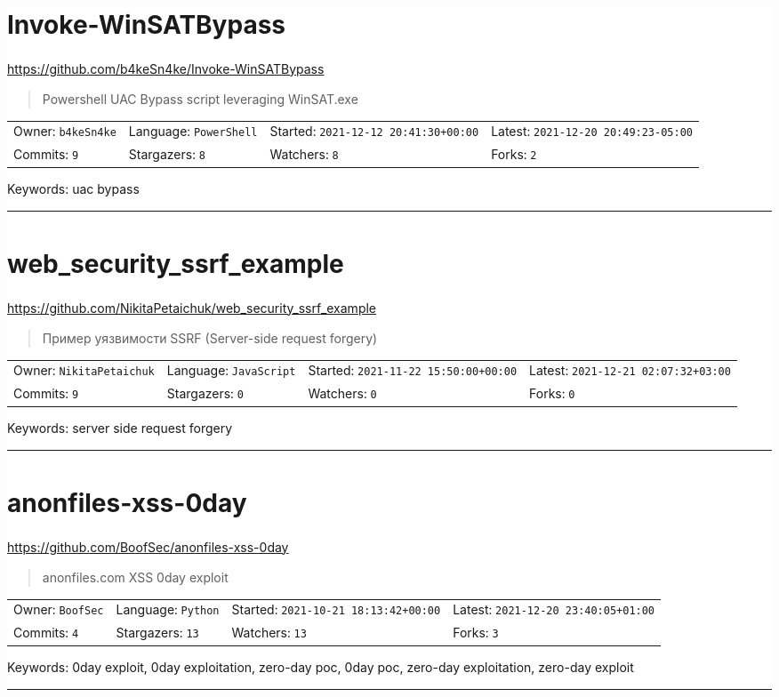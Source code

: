 
# Invoke-WinSATBypass

https://github.com/b4keSn4ke/Invoke-WinSATBypass
<blockquote>
Powershell UAC Bypass script leveraging WinSAT.exe
</blockquote>

<table><tr>
<tr><td>Owner: <code>b4keSn4ke</code></td>
    <td>Language: <code>PowerShell</code></td>
    <td>Started: <code>2021-12-12 20:41:30+00:00</code></td>
    <td>Latest: <code>2021-12-20 20:49:23-05:00</code></td></tr>
<tr><td>Commits: <code>9</code></td>
    <td>Stargazers: <code>8</code></td>
    <td>Watchers: <code>8</code></td>
    <td>Forks: <code>2</code></td></tr>
</table>
Keywords: uac bypass

---

# web_security_ssrf_example

https://github.com/NikitaPetaichuk/web_security_ssrf_example
<blockquote>
Пример уязвимости SSRF (Server-side request forgery)
</blockquote>

<table><tr>
<tr><td>Owner: <code>NikitaPetaichuk</code></td>
    <td>Language: <code>JavaScript</code></td>
    <td>Started: <code>2021-11-22 15:50:00+00:00</code></td>
    <td>Latest: <code>2021-12-21 02:07:32+03:00</code></td></tr>
<tr><td>Commits: <code>9</code></td>
    <td>Stargazers: <code>0</code></td>
    <td>Watchers: <code>0</code></td>
    <td>Forks: <code>0</code></td></tr>
</table>
Keywords: server side request forgery

---

# anonfiles-xss-0day

https://github.com/BoofSec/anonfiles-xss-0day
<blockquote>
anonfiles.com XSS 0day exploit
</blockquote>

<table><tr>
<tr><td>Owner: <code>BoofSec</code></td>
    <td>Language: <code>Python</code></td>
    <td>Started: <code>2021-10-21 18:13:42+00:00</code></td>
    <td>Latest: <code>2021-12-20 23:40:05+01:00</code></td></tr>
<tr><td>Commits: <code>4</code></td>
    <td>Stargazers: <code>13</code></td>
    <td>Watchers: <code>13</code></td>
    <td>Forks: <code>3</code></td></tr>
</table>
Keywords: 0day exploit, 0day exploitation, zero-day poc, 0day poc, zero-day exploitation, zero-day exploit

---